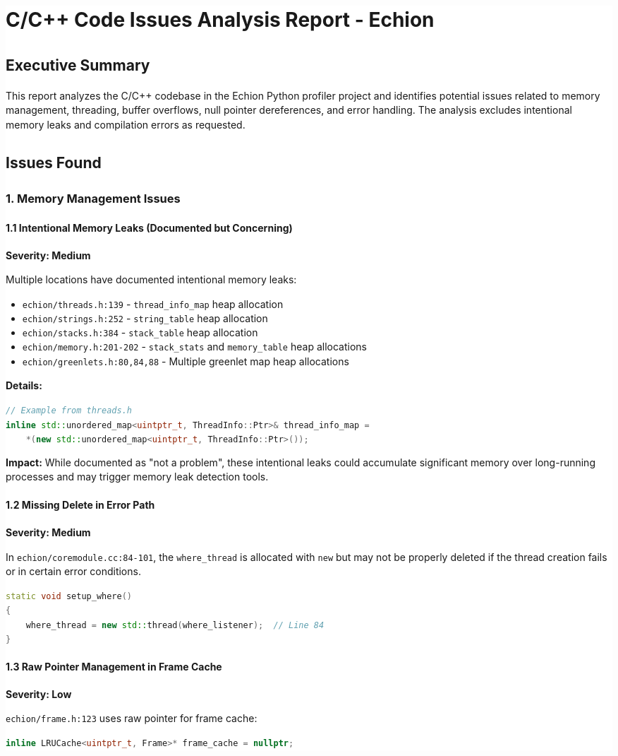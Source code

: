 # C/C++ Code Issues Analysis Report - Echion

## Executive Summary

This report analyzes the C/C++ codebase in the Echion Python profiler project and identifies potential issues related to memory management, threading, buffer overflows, null pointer dereferences, and error handling. The analysis excludes intentional memory leaks and compilation errors as requested.

## Issues Found

### 1. Memory Management Issues

#### 1.1 Intentional Memory Leaks (Documented but Concerning)
**Severity: Medium**

Multiple locations have documented intentional memory leaks:

- `echion/threads.h:139` - `thread_info_map` heap allocation 
- `echion/strings.h:252` - `string_table` heap allocation
- `echion/stacks.h:384` - `stack_table` heap allocation  
- `echion/memory.h:201-202` - `stack_stats` and `memory_table` heap allocations
- `echion/greenlets.h:80,84,88` - Multiple greenlet map heap allocations

**Details:**
```cpp
// Example from threads.h
inline std::unordered_map<uintptr_t, ThreadInfo::Ptr>& thread_info_map =
    *(new std::unordered_map<uintptr_t, ThreadInfo::Ptr>());
```

**Impact:** While documented as "not a problem", these intentional leaks could accumulate significant memory over long-running processes and may trigger memory leak detection tools.

#### 1.2 Missing Delete in Error Path
**Severity: Medium**

In `echion/coremodule.cc:84-101`, the `where_thread` is allocated with `new` but may not be properly deleted if the thread creation fails or in certain error conditions.

```cpp
static void setup_where()
{
    where_thread = new std::thread(where_listener);  // Line 84
}
```

#### 1.3 Raw Pointer Management in Frame Cache
**Severity: Low**

`echion/frame.h:123` uses raw pointer for frame cache:
```cpp
inline LRUCache<uintptr_t, Frame>* frame_cache = nullptr;
```
